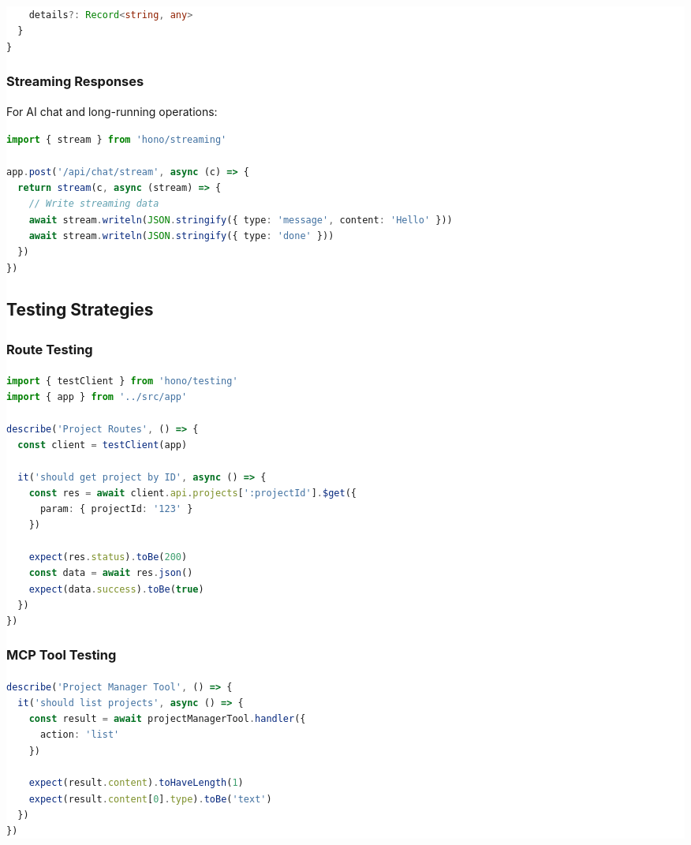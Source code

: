 ```typescript
    details?: Record<string, any>
  }
}
```

### Streaming Responses

For AI chat and long-running operations:

```typescript
import { stream } from 'hono/streaming'

app.post('/api/chat/stream', async (c) => {
  return stream(c, async (stream) => {
    // Write streaming data
    await stream.writeln(JSON.stringify({ type: 'message', content: 'Hello' }))
    await stream.writeln(JSON.stringify({ type: 'done' }))
  })
})
```

## Testing Strategies

### Route Testing

```typescript
import { testClient } from 'hono/testing'
import { app } from '../src/app'

describe('Project Routes', () => {
  const client = testClient(app)

  it('should get project by ID', async () => {
    const res = await client.api.projects[':projectId'].$get({
      param: { projectId: '123' }
    })

    expect(res.status).toBe(200)
    const data = await res.json()
    expect(data.success).toBe(true)
  })
})
```

### MCP Tool Testing

```typescript
describe('Project Manager Tool', () => {
  it('should list projects', async () => {
    const result = await projectManagerTool.handler({
      action: 'list'
    })

    expect(result.content).toHaveLength(1)
    expect(result.content[0].type).toBe('text')
  })
})
```
